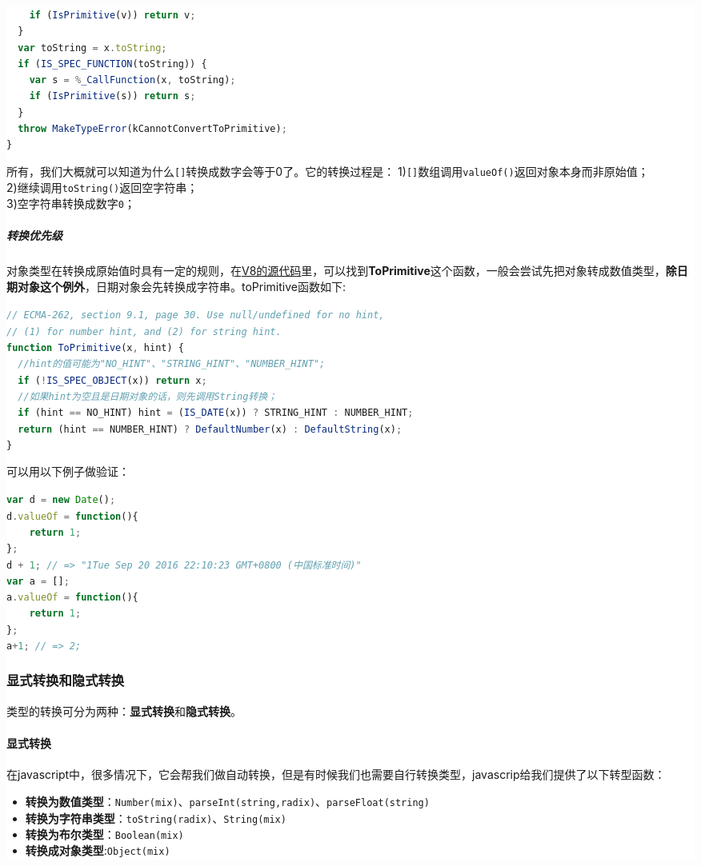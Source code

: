 ```javascript
    if (IsPrimitive(v)) return v;
  }
  var toString = x.toString;
  if (IS_SPEC_FUNCTION(toString)) {
    var s = %_CallFunction(x, toString);
    if (IsPrimitive(s)) return s;
  }
  throw MakeTypeError(kCannotConvertToPrimitive);
}
``` 
所有，我们大概就可以知道为什么`[]`转换成数字会等于0了。它的转换过程是：
1)`[]`数组调用`valueOf()`返回对象本身而非原始值；   
2)继续调用`toString()`返回空字符串；  
3)空字符串转换成数字`0`；
##### 转换优先级
对象类型在转换成原始值时具有一定的规则，在[V8的源代码](https://github.com/v8/v8/blob/4.7.59/src/runtime.js)里，可以找到**ToPrimitive**这个函数，一般会尝试先把对象转成数值类型，**除日期对象这个例外**，日期对象会先转换成字符串。toPrimitive函数如下:   

```javascript
// ECMA-262, section 9.1, page 30. Use null/undefined for no hint,
// (1) for number hint, and (2) for string hint.
function ToPrimitive(x, hint) {
  //hint的值可能为"NO_HINT"、"STRING_HINT"、"NUMBER_HINT";
  if (!IS_SPEC_OBJECT(x)) return x;
  //如果hint为空且是日期对象的话，则先调用String转换；
  if (hint == NO_HINT) hint = (IS_DATE(x)) ? STRING_HINT : NUMBER_HINT;
  return (hint == NUMBER_HINT) ? DefaultNumber(x) : DefaultString(x);
}
```
可以用以下例子做验证：   
```javascript
var d = new Date();
d.valueOf = function(){
	return 1;
};
d + 1; // => "1Tue Sep 20 2016 22:10:23 GMT+0800 (中国标准时间)"
var a = [];
a.valueOf = function(){
	return 1;
};
a+1; // => 2;
```
### 显式转换和隐式转换
类型的转换可分为两种：**显式转换**和**隐式转换**。  
#### 显式转换
在javascript中，很多情况下，它会帮我们做自动转换，但是有时候我们也需要自行转换类型，javascrip给我们提供了以下转型函数：

- **转换为数值类型**：`Number(mix)`、`parseInt(string,radix)`、`parseFloat(string)`
- **转换为字符串类型**：`toString(radix)`、`String(mix)`
- **转换为布尔类型**：`Boolean(mix)`
- **转换成对象类型**:`Object(mix)`
